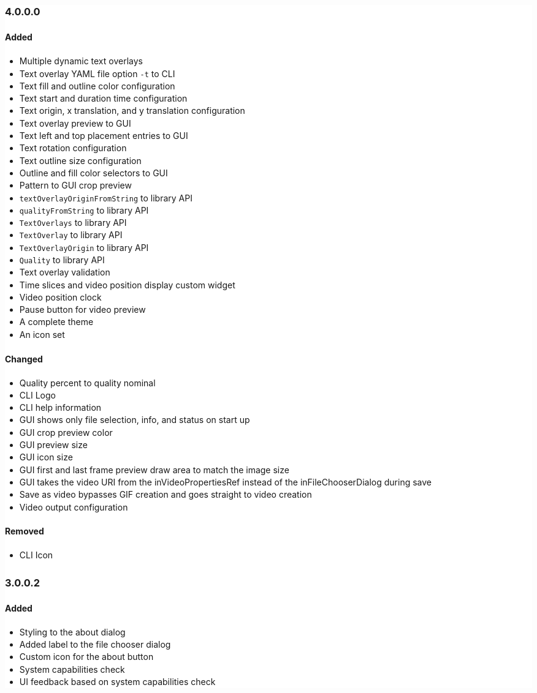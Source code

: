 ### 4.0.0.0

#### Added

- Multiple dynamic text overlays
- Text overlay YAML file option `-t` to CLI
- Text fill and outline color configuration
- Text start and duration time configuration
- Text origin, x translation, and y translation configuration
- Text overlay preview to GUI
- Text left and top placement entries to GUI
- Text rotation configuration
- Text outline size configuration
- Outline and fill color selectors to GUI
- Pattern to GUI crop preview
- `textOverlayOriginFromString` to library API
- `qualityFromString` to library API
- `TextOverlays` to library API
- `TextOverlay` to library API
- `TextOverlayOrigin` to library API
- `Quality` to library API
- Text overlay validation
- Time slices and video position display custom widget
- Video position clock
- Pause button for video preview
- A complete theme
- An icon set

#### Changed

- Quality percent to quality nominal
- CLI Logo
- CLI help information
- GUI shows only file selection, info, and status on start up
- GUI crop preview color
- GUI preview size
- GUI icon size
- GUI first and last frame preview draw area to match the image size
- GUI takes the video URI from the inVideoPropertiesRef instead of the inFileChooserDialog during save
- Save as video bypasses GIF creation and goes straight to video creation
- Video output configuration

#### Removed

- CLI Icon

### 3.0.0.2

#### Added

- Styling to the about dialog
- Added label to the file chooser dialog
- Custom icon for the about button
- System capabilities check
- UI feedback based on system capabilities check
